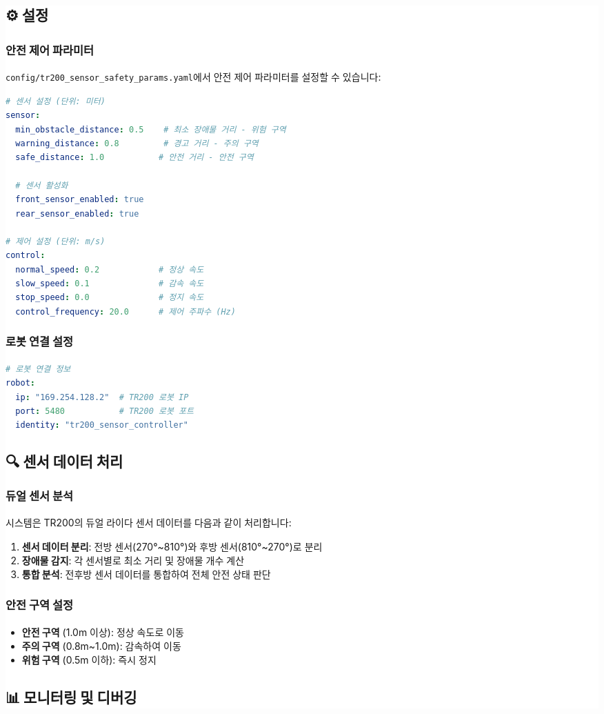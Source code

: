 ## ⚙️ 설정

### 안전 제어 파라미터

`config/tr200_sensor_safety_params.yaml`에서 안전 제어 파라미터를 설정할 수 있습니다:

```yaml
# 센서 설정 (단위: 미터)
sensor:
  min_obstacle_distance: 0.5    # 최소 장애물 거리 - 위험 구역
  warning_distance: 0.8         # 경고 거리 - 주의 구역  
  safe_distance: 1.0           # 안전 거리 - 안전 구역
  
  # 센서 활성화
  front_sensor_enabled: true
  rear_sensor_enabled: true

# 제어 설정 (단위: m/s)
control:
  normal_speed: 0.2            # 정상 속도
  slow_speed: 0.1              # 감속 속도
  stop_speed: 0.0              # 정지 속도
  control_frequency: 20.0      # 제어 주파수 (Hz)
```

### 로봇 연결 설정

```yaml
# 로봇 연결 정보
robot:
  ip: "169.254.128.2"  # TR200 로봇 IP
  port: 5480           # TR200 로봇 포트
  identity: "tr200_sensor_controller"
```

## 🔍 센서 데이터 처리

### 듀얼 센서 분석

시스템은 TR200의 듀얼 라이다 센서 데이터를 다음과 같이 처리합니다:

1. **센서 데이터 분리**: 전방 센서(270°~810°)와 후방 센서(810°~270°)로 분리
2. **장애물 감지**: 각 센서별로 최소 거리 및 장애물 개수 계산
3. **통합 분석**: 전후방 센서 데이터를 통합하여 전체 안전 상태 판단

### 안전 구역 설정

- **안전 구역** (1.0m 이상): 정상 속도로 이동
- **주의 구역** (0.8m~1.0m): 감속하여 이동
- **위험 구역** (0.5m 이하): 즉시 정지

## 📊 모니터링 및 디버깅
